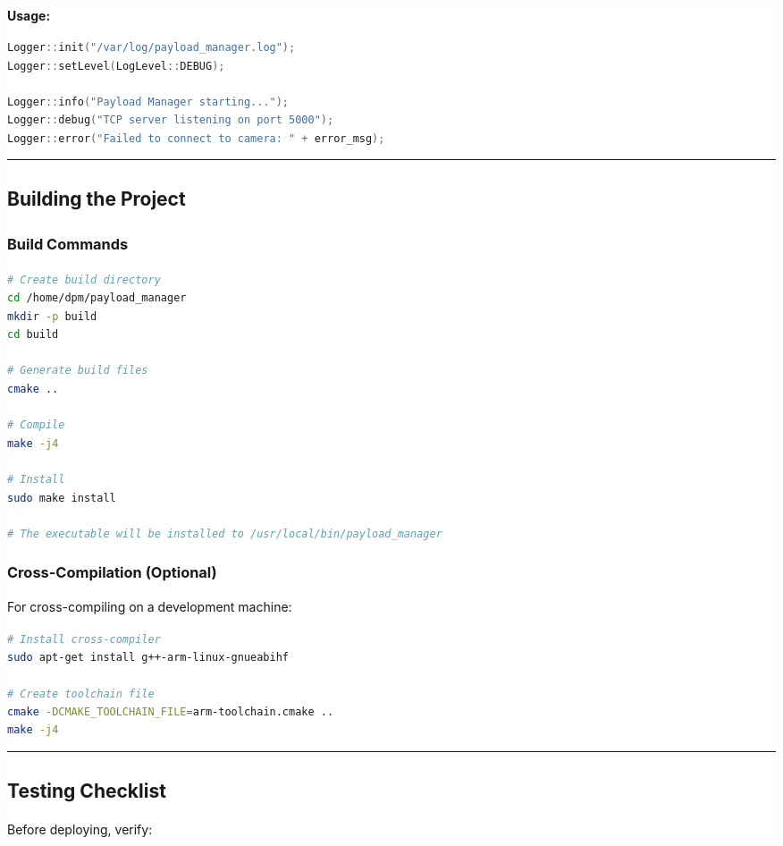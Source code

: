 **Usage:**
```cpp
Logger::init("/var/log/payload_manager.log");
Logger::setLevel(LogLevel::DEBUG);

Logger::info("Payload Manager starting...");
Logger::debug("TCP server listening on port 5000");
Logger::error("Failed to connect to camera: " + error_msg);
```

---

## Building the Project

### Build Commands

```bash
# Create build directory
cd /home/dpm/payload_manager
mkdir -p build
cd build

# Generate build files
cmake ..

# Compile
make -j4

# Install
sudo make install

# The executable will be installed to /usr/local/bin/payload_manager
```

### Cross-Compilation (Optional)

For cross-compiling on a development machine:

```bash
# Install cross-compiler
sudo apt-get install g++-arm-linux-gnueabihf

# Create toolchain file
cmake -DCMAKE_TOOLCHAIN_FILE=arm-toolchain.cmake ..
make -j4
```

---

## Testing Checklist

Before deploying, verify:
